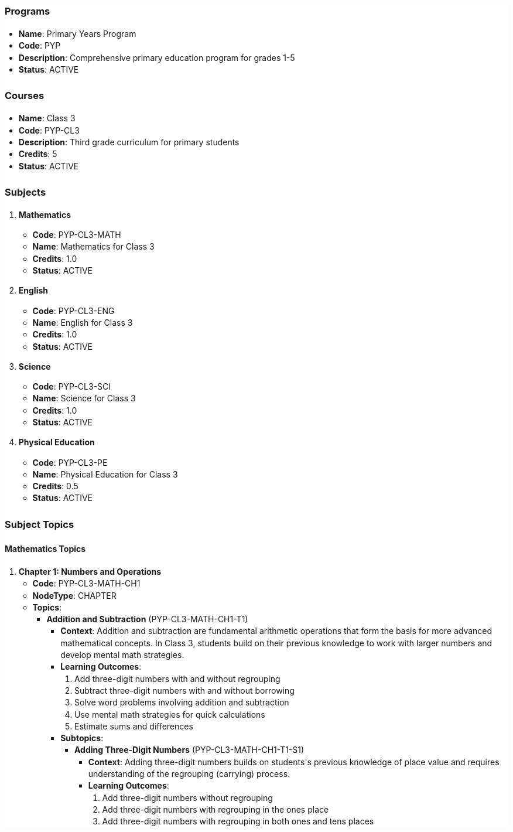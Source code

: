 ### Programs
- **Name**: Primary Years Program
- **Code**: PYP
- **Description**: Comprehensive primary education program for grades 1-5
- **Status**: ACTIVE

### Courses
- **Name**: Class 3
- **Code**: PYP-CL3
- **Description**: Third grade curriculum for primary students
- **Credits**: 5
- **Status**: ACTIVE

### Subjects
1. **Mathematics**
   - **Code**: PYP-CL3-MATH
   - **Name**: Mathematics for Class 3
   - **Credits**: 1.0
   - **Status**: ACTIVE

2. **English**
   - **Code**: PYP-CL3-ENG
   - **Name**: English for Class 3
   - **Credits**: 1.0
   - **Status**: ACTIVE

3. **Science**
   - **Code**: PYP-CL3-SCI
   - **Name**: Science for Class 3
   - **Credits**: 1.0
   - **Status**: ACTIVE

4. **Physical Education**
   - **Code**: PYP-CL3-PE
   - **Name**: Physical Education for Class 3
   - **Credits**: 0.5
   - **Status**: ACTIVE

### Subject Topics

#### Mathematics Topics
1. **Chapter 1: Numbers and Operations**
   - **Code**: PYP-CL3-MATH-CH1
   - **NodeType**: CHAPTER
   - **Topics**:
     - **Addition and Subtraction** (PYP-CL3-MATH-CH1-T1)
       - **Context**: Addition and subtraction are fundamental arithmetic operations that form the basis for more advanced mathematical concepts. In Class 3, students build on their previous knowledge to work with larger numbers and develop mental math strategies.
       - **Learning Outcomes**:
         1. Add three-digit numbers with and without regrouping
         2. Subtract three-digit numbers with and without borrowing
         3. Solve word problems involving addition and subtraction
         4. Use mental math strategies for quick calculations
         5. Estimate sums and differences
       - **Subtopics**:
         - **Adding Three-Digit Numbers** (PYP-CL3-MATH-CH1-T1-S1)
           - **Context**: Adding three-digit numbers builds on students's previous knowledge of place value and requires understanding of the regrouping (carrying) process.
           - **Learning Outcomes**:
             1. Add three-digit numbers without regrouping
             2. Add three-digit numbers with regrouping in the ones place
             3. Add three-digit numbers with regrouping in both ones and tens places